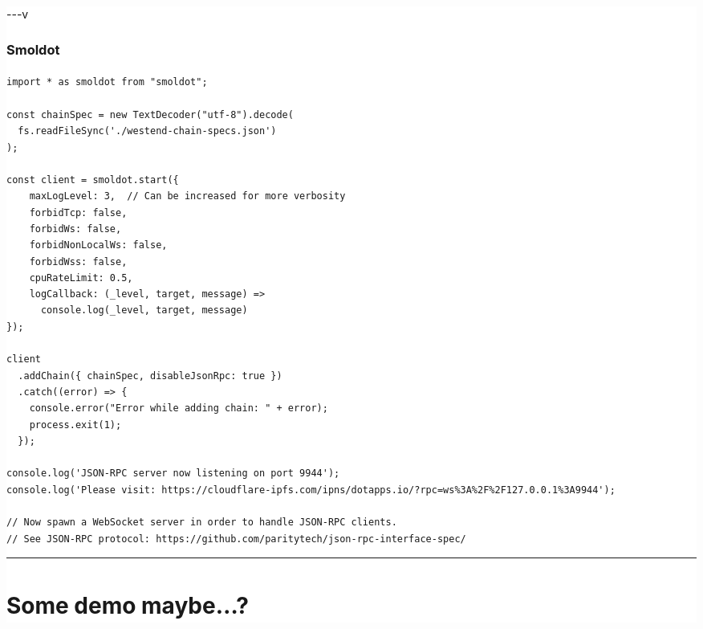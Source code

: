 ---v

### Smoldot

```javascript[0|1|3-5|7,16|8-15|18-23|25-26|28-29]
import * as smoldot from "smoldot";

const chainSpec = new TextDecoder("utf-8").decode(
  fs.readFileSync('./westend-chain-specs.json')
);

const client = smoldot.start({
    maxLogLevel: 3,  // Can be increased for more verbosity
    forbidTcp: false,
    forbidWs: false,
    forbidNonLocalWs: false,
    forbidWss: false,
    cpuRateLimit: 0.5,
    logCallback: (_level, target, message) =>
      console.log(_level, target, message)
});

client
  .addChain({ chainSpec, disableJsonRpc: true })
  .catch((error) => {
    console.error("Error while adding chain: " + error);
    process.exit(1);
  });

console.log('JSON-RPC server now listening on port 9944');
console.log('Please visit: https://cloudflare-ipfs.com/ipns/dotapps.io/?rpc=ws%3A%2F%2F127.0.0.1%3A9944');

// Now spawn a WebSocket server in order to handle JSON-RPC clients.
// See JSON-RPC protocol: https://github.com/paritytech/json-rpc-interface-spec/
```

---

# Some demo maybe…?

<p class="inline-table">